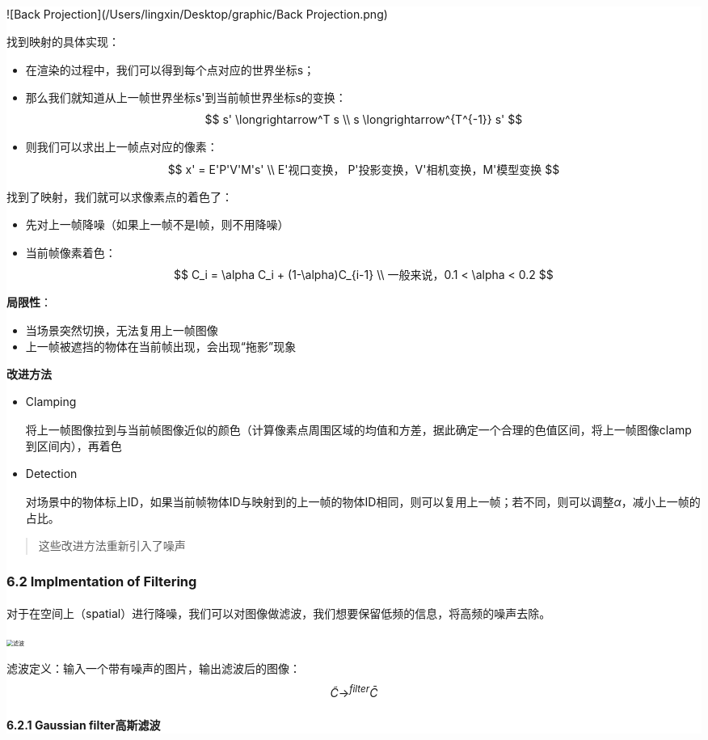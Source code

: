 ![Back Projection](/Users/lingxin/Desktop/graphic/Back Projection.png)

找到映射的具体实现：

+ 在渲染的过程中，我们可以得到每个点对应的世界坐标s；

+ 那么我们就知道从上一帧世界坐标s'到当前帧世界坐标s的变换：
  $$
  s' \longrightarrow^T s \\
  s \longrightarrow^{T^{-1}} s'
  $$

+ 则我们可以求出上一帧点对应的像素：
  $$
  x' = E'P'V'M's' \\
  E'视口变换， P'投影变换，V'相机变换，M'模型变换
  $$

找到了映射，我们就可以求像素点的着色了：

+ 先对上一帧降噪（如果上一帧不是I帧，则不用降噪）

+ 当前帧像素着色：
  $$
  C_i = \alpha C_i + (1-\alpha)C_{i-1} \\
  一般来说，0.1 < \alpha < 0.2
  $$

**局限性**：

+ 当场景突然切换，无法复用上一帧图像
+ 上一帧被遮挡的物体在当前帧出现，会出现“拖影”现象

**改进方法**

+ Clamping

  将上一帧图像拉到与当前帧图像近似的颜色（计算像素点周围区域的均值和方差，据此确定一个合理的色值区间，将上一帧图像clamp到区间内），再着色

+ Detection

  对场景中的物体标上ID，如果当前帧物体ID与映射到的上一帧的物体ID相同，则可以复用上一帧；若不同，则可以调整$\alpha$，减小上一帧的占比。

> 这些改进方法重新引入了噪声

### 6.2 Implmentation of Filtering

对于在空间上（spatial）进行降噪，我们可以对图像做滤波，我们想要保留低频的信息，将高频的噪声去除。

<img src="/Users/lingxin/Desktop/graphic/滤波.png" alt="滤波" style="zoom:50%;" />

滤波定义：输入一个带有噪声的图片，输出滤波后的图像：
$$
\tilde{C} \longrightarrow^{filter} \bar{C}
$$

#### 6.2.1 Gaussian filter高斯滤波
